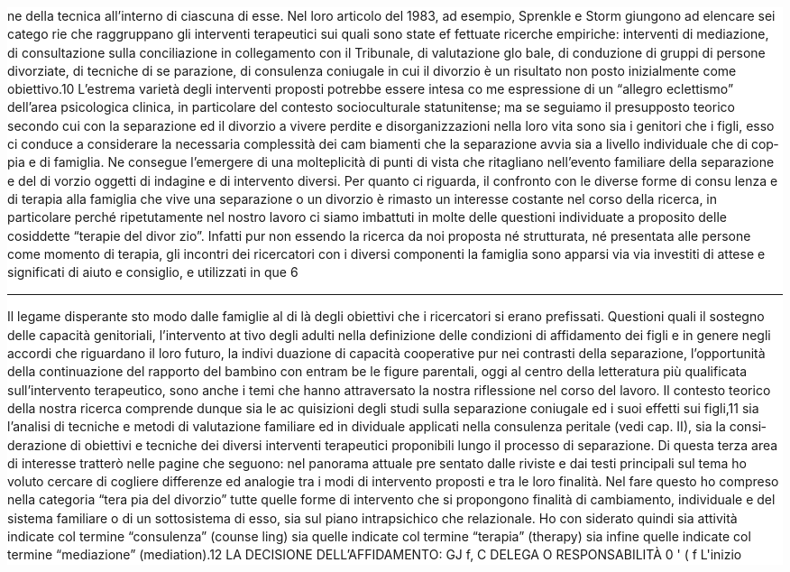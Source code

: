 ne della tecnica all’interno di ciascuna di esse. Nel loro articolo del 
1983, ad esempio, Sprenkle e Storm giungono ad elencare sei catego­
rie che raggruppano gli interventi terapeutici sui quali sono state ef­
fettuate ricerche empiriche: interventi di mediazione, di consultazione 
sulla conciliazione in collegamento con il Tribunale, di valutazione glo­
bale, di conduzione di gruppi di persone divorziate, di tecniche di se­
parazione, di consulenza coniugale in cui il divorzio è un risultato non 
posto inizialmente come obiettivo.10
L’estrema varietà degli interventi proposti potrebbe essere intesa co­
me espressione di un “allegro eclettismo” dell’area psicologica clinica, 
in particolare del contesto socioculturale statunitense; ma se seguiamo 
il presupposto teorico secondo cui con la separazione ed il divorzio a 
vivere perdite e disorganizzazioni nella loro vita sono sia i genitori che 
i figli, esso ci conduce a considerare la necessaria complessità dei cam­
biamenti che la separazione avvia sia a livello individuale che di cop­
pia e di famiglia. Ne consegue l’emergere di una molteplicità di punti 
di vista che ritagliano nell’evento familiare della separazione e del di­
vorzio oggetti di indagine e di intervento diversi.
Per quanto ci riguarda, il confronto con le diverse forme di consu­
lenza e di terapia alla famiglia che vive una separazione o un divorzio 
è rimasto un interesse costante nel corso della ricerca, in particolare 
perché ripetutamente nel nostro lavoro ci siamo imbattuti in molte delle 
questioni individuate a proposito delle cosiddette “terapie del divor­
zio”. Infatti pur non essendo la ricerca da noi proposta né strutturata, 
né presentata alle persone come momento di terapia, gli incontri dei 
ricercatori con i diversi componenti la famiglia sono apparsi via via 
investiti di attese e significati di aiuto e consiglio, e utilizzati in que­
6

---

Il legame disperante
sto modo dalle famiglie al di là degli obiettivi che i ricercatori si erano 
prefissati.
Questioni quali il sostegno delle capacità genitoriali, l’intervento at­
tivo degli adulti nella definizione delle condizioni di affidamento dei 
figli e in genere negli accordi che riguardano il loro futuro, la indivi­
duazione di capacità cooperative pur nei contrasti della separazione, 
l’opportunità della continuazione del rapporto del bambino con entram­
be le figure parentali, oggi al centro della letteratura più qualificata 
sull’intervento terapeutico, sono anche i temi che hanno attraversato 
la nostra riflessione nel corso del lavoro.
Il contesto teorico della nostra ricerca comprende dunque sia le ac­
quisizioni degli studi sulla separazione coniugale ed i suoi effetti sui 
figli,11 sia l’analisi di tecniche e metodi di valutazione familiare ed in­
dividuale applicati nella consulenza peritale (vedi cap. II), sia la consi­
derazione di obiettivi e tecniche dei diversi interventi terapeutici 
proponibili lungo il processo di separazione. Di questa terza area di 
interesse tratterò nelle pagine che seguono: nel panorama attuale pre­
sentato dalle riviste e dai testi principali sul tema ho voluto cercare 
di cogliere differenze ed analogie tra i modi di intervento proposti e 
tra le loro finalità. Nel fare questo ho compreso nella categoria “tera­
pia del divorzio” tutte quelle forme di intervento che si propongono 
finalità di cambiamento, individuale e del sistema familiare o di un 
sottosistema di esso, sia sul piano intrapsichico che relazionale. Ho con­
siderato quindi sia attività indicate col termine “consulenza” (counse­
ling) sia quelle indicate col termine “terapia” (therapy) sia infine quelle 
indicate col termine “mediazione” (mediation).12
LA DECISIONE DELL’AFFIDAMENTO: 
GJ f, C
DELEGA O RESPONSABILITÀ 
0 ' 
( f
L'inizio
